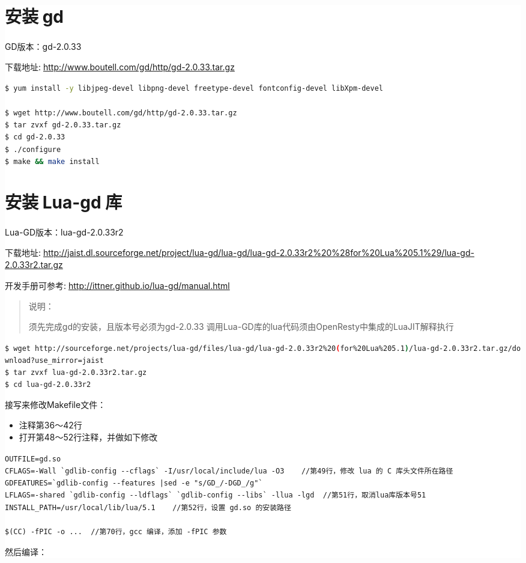 # 安装 gd

GD版本：gd-2.0.33

下载地址: <http://www.boutell.com/gd/http/gd-2.0.33.tar.gz>


~~~bash
$ yum install -y libjpeg-devel libpng-devel freetype-devel fontconfig-devel libXpm-devel

$ wget http://www.boutell.com/gd/http/gd-2.0.33.tar.gz
$ tar zvxf gd-2.0.33.tar.gz
$ cd gd-2.0.33
$ ./configure
$ make && make install
~~~

# 安装 Lua-gd 库

Lua-GD版本：lua-gd-2.0.33r2

下载地址: <http://jaist.dl.sourceforge.net/project/lua-gd/lua-gd/lua-gd-2.0.33r2%20%28for%20Lua%205.1%29/lua-gd-2.0.33r2.tar.gz>

开发手册可参考: <http://ittner.github.io/lua-gd/manual.html>

>说明：
>
>须先完成gd的安装，且版本号必须为gd-2.0.33 
>调用Lua-GD库的lua代码须由OpenResty中集成的LuaJIT解释执行


~~~bash
$ wget http://sourceforge.net/projects/lua-gd/files/lua-gd/lua-gd-2.0.33r2%20(for%20Lua%205.1)/lua-gd-2.0.33r2.tar.gz/download?use_mirror=jaist
$ tar zvxf lua-gd-2.0.33r2.tar.gz
$ cd lua-gd-2.0.33r2
~~~

接写来修改Makefile文件：

- 注释第36～42行
- 打开第48～52行注释，并做如下修改

~~~
OUTFILE=gd.so
CFLAGS=-Wall `gdlib-config --cflags` -I/usr/local/include/lua -O3    //第49行，修改 lua 的 C 库头文件所在路径
GDFEATURES=`gdlib-config --features |sed -e "s/GD_/-DGD_/g"`
LFLAGS=-shared `gdlib-config --ldflags` `gdlib-config --libs` -llua -lgd  //第51行，取消lua库版本号51
INSTALL_PATH=/usr/local/lib/lua/5.1    //第52行，设置 gd.so 的安装路径

$(CC) -fPIC -o ...  //第70行，gcc 编译，添加 -fPIC 参数
~~~

然后编译：
